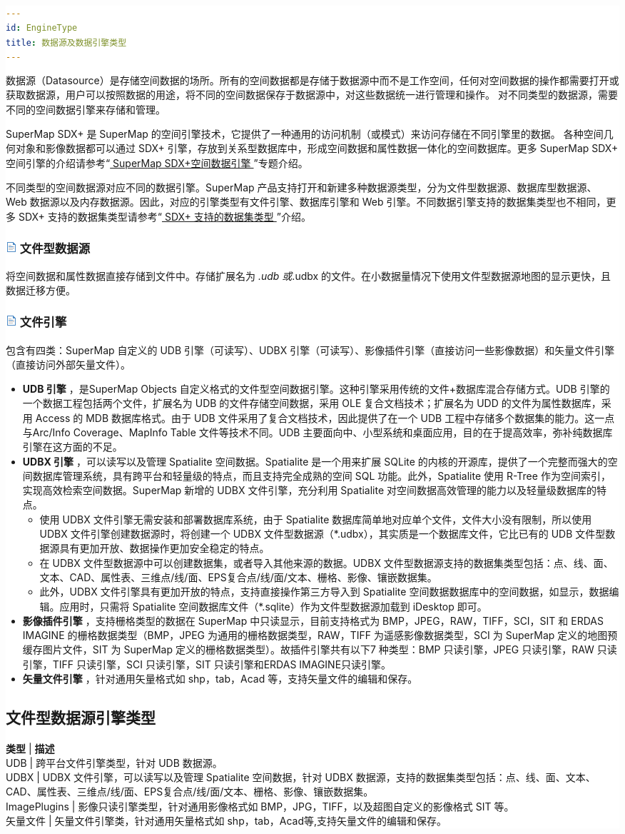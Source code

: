 ```yaml
---
id: EngineType
title: 数据源及数据引擎类型  
---  
```

数据源（Datasource）是存储空间数据的场所。所有的空间数据都是存储于数据源中而不是工作空间，任何对空间数据的操作都需要打开或获取数据源，用户可以按照数据的用途，将不同的空间数据保存于数据源中，对这些数据统一进行管理和操作。
对不同类型的数据源，需要不同的空间数据引擎来存储和管理。

SuperMap SDX+ 是 SuperMap 的空间引擎技术，它提供了一种通用的访问机制（或模式）来访问存储在不同引擎里的数据。
各种空间几何对象和影像数据都可以通过 SDX+ 引擎，存放到关系型数据库中，形成空间数据和属性数据一体化的空间数据库。更多 SuperMap SDX+
空间引擎的介绍请参考“[ SuperMap SDX+空间数据引擎 ](../../TechDocument/SDX/AboutSDX.html)”专题介绍。

不同类型的空间数据源对应不同的数据引擎。SuperMap 产品支持打开和新建多种数据源类型，分为文件型数据源、数据库型数据源、 Web
数据源以及内存数据源。因此，对应的引擎类型有文件引擎、数据库引擎和 Web 引擎。不同数据引擎支持的数据集类型也不相同，更多 SDX+
支持的数据集类型请参考“[ SDX+ 支持的数据集类型
](../../TechDocument/SDX/DatasetTypeSupport.html)”介绍。

### ![](../../img/read.gif) 文件型数据源

将空间数据和属性数据直接存储到文件中。存储扩展名为 *.udb 或*.udbx 的文件。在小数据量情况下使用文件型数据源地图的显示更快，且数据迁移方便。

### ![](../../img/read.gif) 文件引擎

包含有四类：SuperMap 自定义的 UDB 引擎（可读写）、UDBX
引擎（可读写）、影像插件引擎（直接访问一些影像数据）和矢量文件引擎（直接访问外部矢量文件）。

  * **UDB 引擎** ，是SuperMap Objects 自定义格式的文件型空间数据引擎。这种引擎采用传统的文件+数据库混合存储方式。UDB 引擎的一个数据工程包括两个文件，扩展名为 UDB 的文件存储空间数据，采用 OLE 复合文档技术；扩展名为 UDD 的文件为属性数据库，采用 Access 的 MDB 数据库格式。由于 UDB 文件采用了复合文档技术，因此提供了在一个 UDB 工程中存储多个数据集的能力。这一点与Arc/Info Coverage、MapInfo Table 文件等技术不同。UDB 主要面向中、小型系统和桌面应用，目的在于提高效率，弥补纯数据库引擎在这方面的不足。
  * **UDBX 引擎** ，可以读写以及管理 Spatialite 空间数据。Spatialite 是一个用来扩展 SQLite 的内核的开源库，提供了一个完整而强大的空间数据库管理系统，具有跨平台和轻量级的特点，而且支持完全成熟的空间 SQL 功能。此外，Spatialite 使用 R-Tree 作为空间索引，实现高效检索空间数据。SuperMap 新增的 UDBX 文件引擎，充分利用 Spatialite 对空间数据高效管理的能力以及轻量级数据库的特点。
    * 使用 UDBX 文件引擎无需安装和部署数据库系统，由于 Spatialite 数据库简单地对应单个文件，文件大小没有限制，所以使用 UDBX 文件引擎创建数据源时，将创建一个 UDBX 文件型数据源（*.udbx），其实质是一个数据库文件，它比已有的 UDB 文件型数据源具有更加开放、数据操作更加安全稳定的特点。
    * 在 UDBX 文件型数据源中可以创建数据集，或者导入其他来源的数据。UDBX 文件型数据源支持的数据集类型包括：点、线、面、文本、CAD、属性表、三维点/线/面、EPS复合点/线/面/文本、栅格、影像、镶嵌数据集。
    * 此外，UDBX 文件引擎具有更加开放的特点，支持直接操作第三方导入到 Spatialite 空间数据数据库中的空间数据，如显示，数据编辑。应用时，只需将 Spatialite 空间数据库文件（*.sqlite）作为文件型数据源加载到 iDesktop 即可。
  * **影像插件引擎** ，支持栅格类型的数据在 SuperMap 中只读显示，目前支持格式为 BMP，JPEG，RAW，TIFF，SCI，SIT 和 ERDAS IMAGINE 的栅格数据类型（BMP，JPEG 为通用的栅格数据类型，RAW，TIFF 为遥感影像数据类型，SCI 为 SuperMap 定义的地图预缓存图片文件，SIT 为 SuperMap 定义的栅格数据类型）。故插件引擎共有以下7 种类型：BMP 只读引擎，JPEG 只读引擎，RAW 只读引擎，TIFF 只读引擎，SCI 只读引擎，SIT 只读引擎和ERDAS IMAGINE只读引擎。
  * **矢量文件引擎** ，针对通用矢量格式如 shp，tab，Acad 等，支持矢量文件的编辑和保存。

文件型数据源引擎类型  
---  
**类型** | **描述**  
UDB | 跨平台文件引擎类型，针对 UDB 数据源。  
UDBX | UDBX 文件引擎，可以读写以及管理 Spatialite 空间数据，针对 UDBX
数据源，支持的数据集类型包括：点、线、面、文本、CAD、属性表、三维点/线/面、EPS复合点/线/面/文本、栅格、影像、镶嵌数据集。  
ImagePlugins | 影像只读引擎类型，针对通用影像格式如 BMP，JPG，TIFF，以及超图自定义的影像格式 SIT 等。  
矢量文件 | 矢量文件引擎类，针对通用矢量格式如 shp，tab，Acad等,支持矢量文件的编辑和保存。  
  